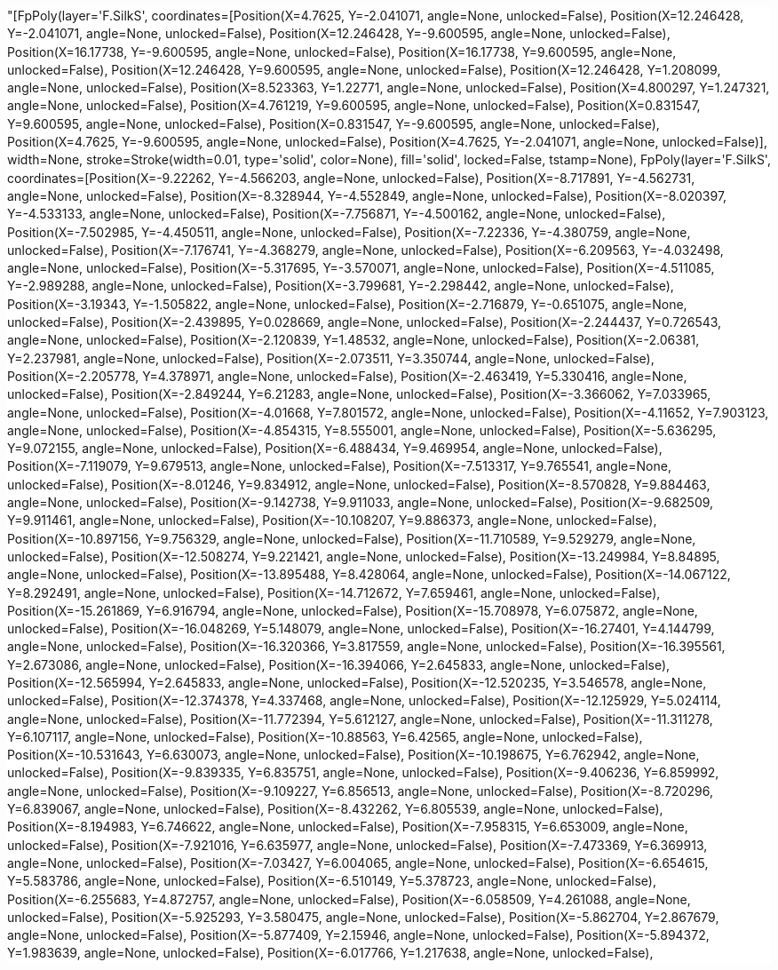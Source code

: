 "[FpPoly(layer='F.SilkS', coordinates=[Position(X=4.7625, Y=-2.041071, angle=None, unlocked=False), Position(X=12.246428, Y=-2.041071, angle=None, unlocked=False), Position(X=12.246428, Y=-9.600595, angle=None, unlocked=False), Position(X=16.17738, Y=-9.600595, angle=None, unlocked=False), Position(X=16.17738, Y=9.600595, angle=None, unlocked=False), Position(X=12.246428, Y=9.600595, angle=None, unlocked=False), Position(X=12.246428, Y=1.208099, angle=None, unlocked=False), Position(X=8.523363, Y=1.22771, angle=None, unlocked=False), Position(X=4.800297, Y=1.247321, angle=None, unlocked=False), Position(X=4.761219, Y=9.600595, angle=None, unlocked=False), Position(X=0.831547, Y=9.600595, angle=None, unlocked=False), Position(X=0.831547, Y=-9.600595, angle=None, unlocked=False), Position(X=4.7625, Y=-9.600595, angle=None, unlocked=False), Position(X=4.7625, Y=-2.041071, angle=None, unlocked=False)], width=None, stroke=Stroke(width=0.01, type='solid', color=None), fill='solid', locked=False, tstamp=None), FpPoly(layer='F.SilkS', coordinates=[Position(X=-9.22262, Y=-4.566203, angle=None, unlocked=False), Position(X=-8.717891, Y=-4.562731, angle=None, unlocked=False), Position(X=-8.328944, Y=-4.552849, angle=None, unlocked=False), Position(X=-8.020397, Y=-4.533133, angle=None, unlocked=False), Position(X=-7.756871, Y=-4.500162, angle=None, unlocked=False), Position(X=-7.502985, Y=-4.450511, angle=None, unlocked=False), Position(X=-7.22336, Y=-4.380759, angle=None, unlocked=False), Position(X=-7.176741, Y=-4.368279, angle=None, unlocked=False), Position(X=-6.209563, Y=-4.032498, angle=None, unlocked=False), Position(X=-5.317695, Y=-3.570071, angle=None, unlocked=False), Position(X=-4.511085, Y=-2.989288, angle=None, unlocked=False), Position(X=-3.799681, Y=-2.298442, angle=None, unlocked=False), Position(X=-3.19343, Y=-1.505822, angle=None, unlocked=False), Position(X=-2.716879, Y=-0.651075, angle=None, unlocked=False), Position(X=-2.439895, Y=0.028669, angle=None, unlocked=False), Position(X=-2.244437, Y=0.726543, angle=None, unlocked=False), Position(X=-2.120839, Y=1.48532, angle=None, unlocked=False), Position(X=-2.06381, Y=2.237981, angle=None, unlocked=False), Position(X=-2.073511, Y=3.350744, angle=None, unlocked=False), Position(X=-2.205778, Y=4.378971, angle=None, unlocked=False), Position(X=-2.463419, Y=5.330416, angle=None, unlocked=False), Position(X=-2.849244, Y=6.21283, angle=None, unlocked=False), Position(X=-3.366062, Y=7.033965, angle=None, unlocked=False), Position(X=-4.01668, Y=7.801572, angle=None, unlocked=False), Position(X=-4.11652, Y=7.903123, angle=None, unlocked=False), Position(X=-4.854315, Y=8.555001, angle=None, unlocked=False), Position(X=-5.636295, Y=9.072155, angle=None, unlocked=False), Position(X=-6.488434, Y=9.469954, angle=None, unlocked=False), Position(X=-7.119079, Y=9.679513, angle=None, unlocked=False), Position(X=-7.513317, Y=9.765541, angle=None, unlocked=False), Position(X=-8.01246, Y=9.834912, angle=None, unlocked=False), Position(X=-8.570828, Y=9.884463, angle=None, unlocked=False), Position(X=-9.142738, Y=9.911033, angle=None, unlocked=False), Position(X=-9.682509, Y=9.911461, angle=None, unlocked=False), Position(X=-10.108207, Y=9.886373, angle=None, unlocked=False), Position(X=-10.897156, Y=9.756329, angle=None, unlocked=False), Position(X=-11.710589, Y=9.529279, angle=None, unlocked=False), Position(X=-12.508274, Y=9.221421, angle=None, unlocked=False), Position(X=-13.249984, Y=8.84895, angle=None, unlocked=False), Position(X=-13.895488, Y=8.428064, angle=None, unlocked=False), Position(X=-14.067122, Y=8.292491, angle=None, unlocked=False), Position(X=-14.712672, Y=7.659461, angle=None, unlocked=False), Position(X=-15.261869, Y=6.916794, angle=None, unlocked=False), Position(X=-15.708978, Y=6.075872, angle=None, unlocked=False), Position(X=-16.048269, Y=5.148079, angle=None, unlocked=False), Position(X=-16.27401, Y=4.144799, angle=None, unlocked=False), Position(X=-16.320366, Y=3.817559, angle=None, unlocked=False), Position(X=-16.395561, Y=2.673086, angle=None, unlocked=False), Position(X=-16.394066, Y=2.645833, angle=None, unlocked=False), Position(X=-12.565994, Y=2.645833, angle=None, unlocked=False), Position(X=-12.520235, Y=3.546578, angle=None, unlocked=False), Position(X=-12.374378, Y=4.337468, angle=None, unlocked=False), Position(X=-12.125929, Y=5.024114, angle=None, unlocked=False), Position(X=-11.772394, Y=5.612127, angle=None, unlocked=False), Position(X=-11.311278, Y=6.107117, angle=None, unlocked=False), Position(X=-10.88563, Y=6.42565, angle=None, unlocked=False), Position(X=-10.531643, Y=6.630073, angle=None, unlocked=False), Position(X=-10.198675, Y=6.762942, angle=None, unlocked=False), Position(X=-9.839335, Y=6.835751, angle=None, unlocked=False), Position(X=-9.406236, Y=6.859992, angle=None, unlocked=False), Position(X=-9.109227, Y=6.856513, angle=None, unlocked=False), Position(X=-8.720296, Y=6.839067, angle=None, unlocked=False), Position(X=-8.432262, Y=6.805539, angle=None, unlocked=False), Position(X=-8.194983, Y=6.746622, angle=None, unlocked=False), Position(X=-7.958315, Y=6.653009, angle=None, unlocked=False), Position(X=-7.921016, Y=6.635977, angle=None, unlocked=False), Position(X=-7.473369, Y=6.369913, angle=None, unlocked=False), Position(X=-7.03427, Y=6.004065, angle=None, unlocked=False), Position(X=-6.654615, Y=5.583786, angle=None, unlocked=False), Position(X=-6.510149, Y=5.378723, angle=None, unlocked=False), Position(X=-6.255683, Y=4.872757, angle=None, unlocked=False), Position(X=-6.058509, Y=4.261088, angle=None, unlocked=False), Position(X=-5.925293, Y=3.580475, angle=None, unlocked=False), Position(X=-5.862704, Y=2.867679, angle=None, unlocked=False), Position(X=-5.877409, Y=2.15946, angle=None, unlocked=False), Position(X=-5.894372, Y=1.983639, angle=None, unlocked=False), Position(X=-6.017766, Y=1.217638, angle=None, unlocked=False),